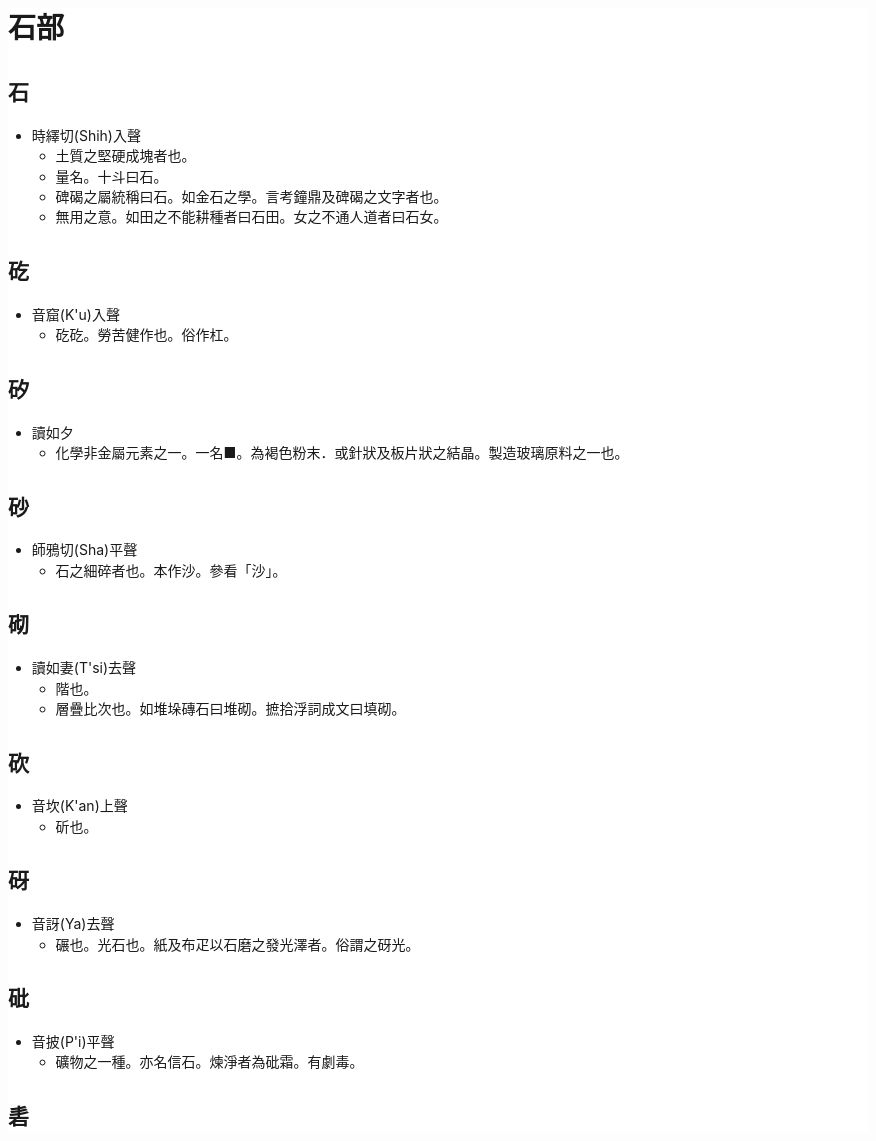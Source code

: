 # 石部

## 石

- 時繹切(Shih)入聲
    - 土質之堅硬成塊者也。
    - 量名。十斗曰石。
    - 碑碣之屬統稱曰石。如金石之學。言考鐘鼎及碑碣之文字者也。
    - 無用之意。如田之不能耕種者曰石田。女之不通人道者曰石女。

## 矻

- 音窟(K'u)入聲
    - 矻矻。勞苦健作也。俗作杠。

## 矽

- 讀如夕
    - 化學非金屬元素之一。一名■。為褐色粉末．或針狀及板片狀之結晶。製造玻璃原料之一也。

## 砂

- 師鴉切(Sha)平聲
    - 石之細碎者也。本作沙。參看「沙」。

## 砌

- 讀如妻(T'si)去聲
    - 階也。
    - 層疊比次也。如堆垛磚石曰堆砌。摭拾浮詞成文曰填砌。

## 砍

- 音坎(K'an)上聲
    - 斫也。

## 砑

- 音訝(Ya)去聲
    - 碾也。光石也。紙及布疋以石磨之發光澤者。俗謂之砑光。

## 砒

- 音披(P'i)平聲
    - 礦物之一種。亦名信石。煉淨者為砒霜。有劇毒。

## 砉
